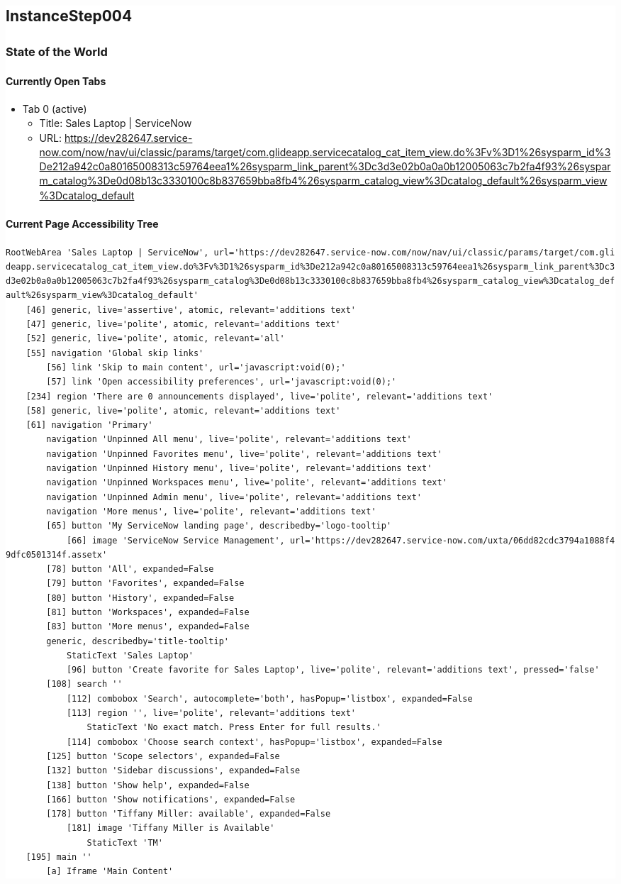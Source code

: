 ## InstanceStep004


### State of the World

#### Currently Open Tabs

- Tab 0 (active)
  - Title: Sales Laptop | ServiceNow
  - URL: https://dev282647.service-now.com/now/nav/ui/classic/params/target/com.glideapp.servicecatalog_cat_item_view.do%3Fv%3D1%26sysparm_id%3De212a942c0a80165008313c59764eea1%26sysparm_link_parent%3Dc3d3e02b0a0a0b12005063c7b2fa4f93%26sysparm_catalog%3De0d08b13c3330100c8b837659bba8fb4%26sysparm_catalog_view%3Dcatalog_default%26sysparm_view%3Dcatalog_default


#### Current Page Accessibility Tree

```
RootWebArea 'Sales Laptop | ServiceNow', url='https://dev282647.service-now.com/now/nav/ui/classic/params/target/com.glideapp.servicecatalog_cat_item_view.do%3Fv%3D1%26sysparm_id%3De212a942c0a80165008313c59764eea1%26sysparm_link_parent%3Dc3d3e02b0a0a0b12005063c7b2fa4f93%26sysparm_catalog%3De0d08b13c3330100c8b837659bba8fb4%26sysparm_catalog_view%3Dcatalog_default%26sysparm_view%3Dcatalog_default'
	[46] generic, live='assertive', atomic, relevant='additions text'
	[47] generic, live='polite', atomic, relevant='additions text'
	[52] generic, live='polite', atomic, relevant='all'
	[55] navigation 'Global skip links'
		[56] link 'Skip to main content', url='javascript:void(0);'
		[57] link 'Open accessibility preferences', url='javascript:void(0);'
	[234] region 'There are 0 announcements displayed', live='polite', relevant='additions text'
	[58] generic, live='polite', atomic, relevant='additions text'
	[61] navigation 'Primary'
		navigation 'Unpinned All menu', live='polite', relevant='additions text'
		navigation 'Unpinned Favorites menu', live='polite', relevant='additions text'
		navigation 'Unpinned History menu', live='polite', relevant='additions text'
		navigation 'Unpinned Workspaces menu', live='polite', relevant='additions text'
		navigation 'Unpinned Admin menu', live='polite', relevant='additions text'
		navigation 'More menus', live='polite', relevant='additions text'
		[65] button 'My ServiceNow landing page', describedby='logo-tooltip'
			[66] image 'ServiceNow Service Management', url='https://dev282647.service-now.com/uxta/06dd82cdc3794a1088f49dfc0501314f.assetx'
		[78] button 'All', expanded=False
		[79] button 'Favorites', expanded=False
		[80] button 'History', expanded=False
		[81] button 'Workspaces', expanded=False
		[83] button 'More menus', expanded=False
		generic, describedby='title-tooltip'
			StaticText 'Sales Laptop'
			[96] button 'Create favorite for Sales Laptop', live='polite', relevant='additions text', pressed='false'
		[108] search ''
			[112] combobox 'Search', autocomplete='both', hasPopup='listbox', expanded=False
			[113] region '', live='polite', relevant='additions text'
				StaticText 'No exact match. Press Enter for full results.'
			[114] combobox 'Choose search context', hasPopup='listbox', expanded=False
		[125] button 'Scope selectors', expanded=False
		[132] button 'Sidebar discussions', expanded=False
		[138] button 'Show help', expanded=False
		[166] button 'Show notifications', expanded=False
		[178] button 'Tiffany Miller: available', expanded=False
			[181] image 'Tiffany Miller is Available'
				StaticText 'TM'
	[195] main ''
		[a] Iframe 'Main Content'
```